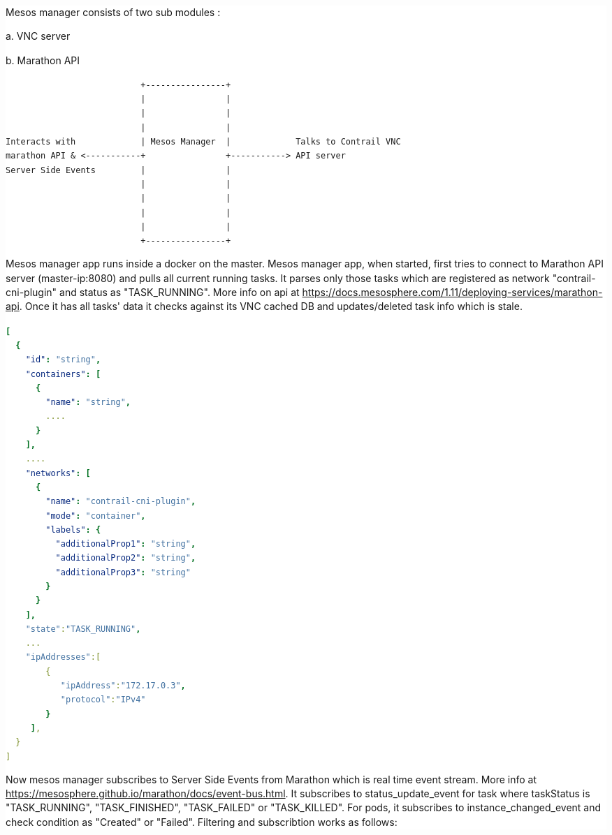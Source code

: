 Mesos manager consists of two sub modules :

 a. VNC server

 b. Marathon API

```
                           +----------------+
                           |                |
                           |                |
                           |                |
Interacts with             | Mesos Manager  |             Talks to Contrail VNC
marathon API & <-----------+                +-----------> API server
Server Side Events         |                |
                           |                |
                           |                |
                           |                |
                           |                |
                           +----------------+

```
Mesos manager app runs inside a docker on the master. Mesos manager app, when started, first
tries to connect to Marathon API server (master-ip:8080) and pulls all current running tasks. It
parses only those tasks which are registered as network "contrail-cni-plugin" and status as
"TASK_RUNNING".  More info on api at
https://docs.mesosphere.com/1.11/deploying-services/marathon-api.  Once it has all tasks' data it
checks against its VNC cached DB and updates/deleted task info which is stale.

```yaml
[
  {
    "id": "string",
    "containers": [
      {
        "name": "string",
        ....
      }
    ],
    ....
    "networks": [
      {
        "name": "contrail-cni-plugin",
        "mode": "container",
        "labels": {
          "additionalProp1": "string",
          "additionalProp2": "string",
          "additionalProp3": "string"
        }
      }
    ],
    "state":"TASK_RUNNING",
    ...
    "ipAddresses":[
        {
           "ipAddress":"172.17.0.3",
           "protocol":"IPv4"
        }
     ],
  }
]
```
Now mesos manager subscribes to Server Side Events from Marathon which is real time event stream.
More info at https://mesosphere.github.io/marathon/docs/event-bus.html. It subscribes to
status_update_event for task where taskStatus is "TASK_RUNNING", "TASK_FINISHED", "TASK_FAILED" or
"TASK_KILLED". For pods, it subscribes to  instance_changed_event and check condition as "Created"
or "Failed". Filtering and subscribtion works as follows: